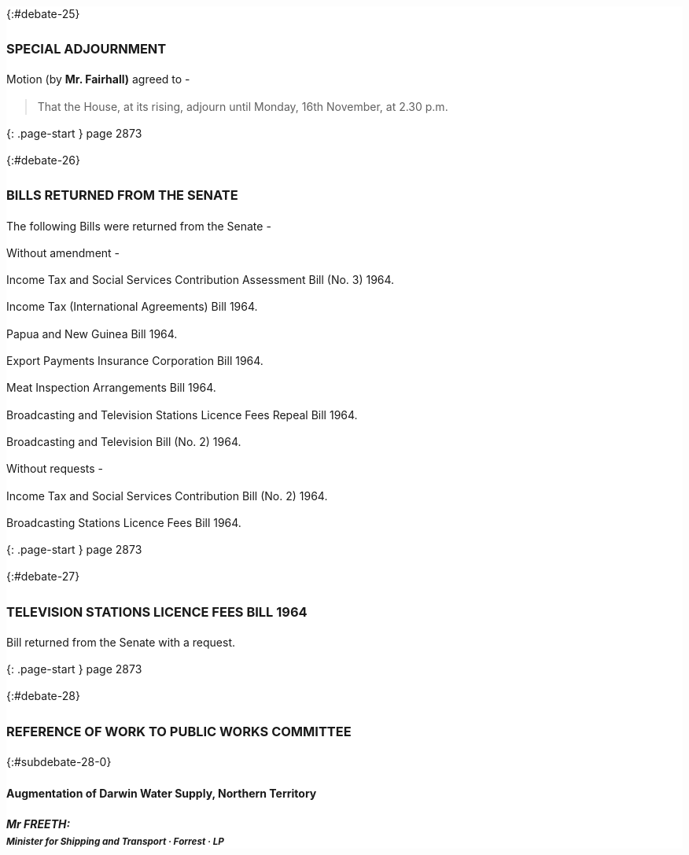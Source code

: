 {:#debate-25}
### SPECIAL ADJOURNMENT

Motion (by  **Mr. Fairhall)**  agreed to - 

  >That the House, at its rising, adjourn until Monday, 16th November, at 2.30 p.m. 

{: .page-start }
page 2873

{:#debate-26}
### BILLS RETURNED FROM THE SENATE

The following Bills were returned from the Senate - 

Without amendment - 

Income Tax and Social Services Contribution Assessment Bill (No. 3) 1964. 

Income Tax (International Agreements) Bill 1964. 

Papua and New Guinea Bill 1964. 

Export Payments Insurance Corporation Bill 1964. 

Meat Inspection Arrangements Bill 1964. 

Broadcasting and Television Stations Licence Fees Repeal Bill 1964. 

Broadcasting and Television Bill (No. 2) 1964. 

Without requests - 

Income Tax and Social Services Contribution Bill (No. 2) 1964. 

Broadcasting Stations Licence Fees Bill 1964. 

{: .page-start }
page 2873

{:#debate-27}
### TELEVISION STATIONS LICENCE FEES BILL 1964

Bill returned from the Senate with a request. 

{: .page-start }
page 2873

{:#debate-28}
### REFERENCE OF WORK TO PUBLIC WORKS COMMITTEE

{:#subdebate-28-0}
#### Augmentation of Darwin Water Supply, Northern Territory

##### Mr FREETH:<br><small class="text-muted">Minister for Shipping and Transport &middot; Forrest &middot; LP</small>
